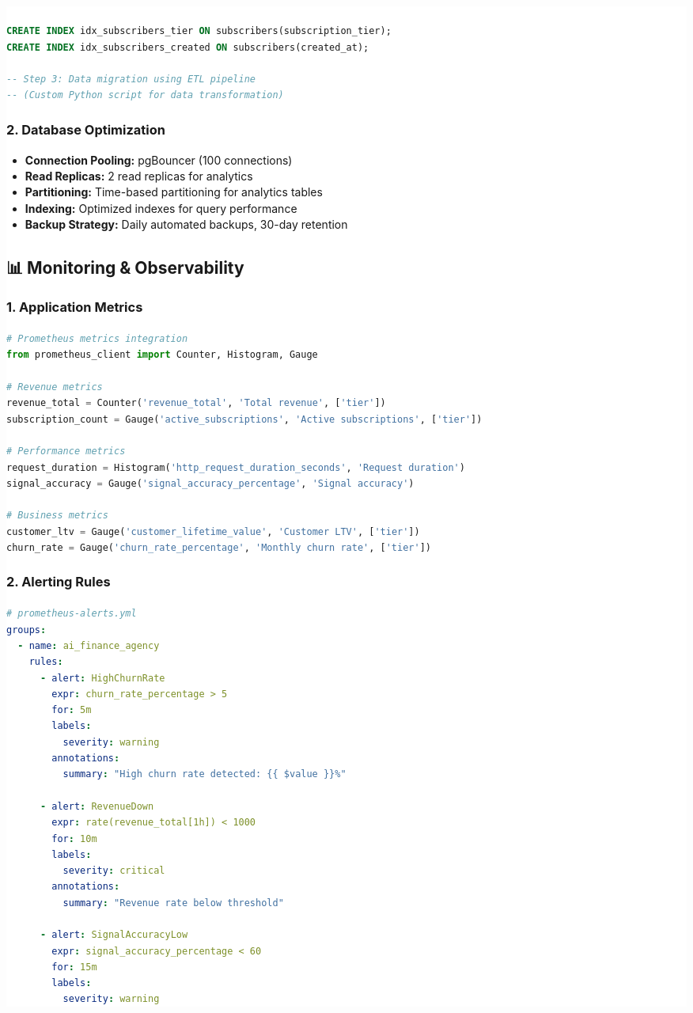 ```sql

CREATE INDEX idx_subscribers_tier ON subscribers(subscription_tier);
CREATE INDEX idx_subscribers_created ON subscribers(created_at);

-- Step 3: Data migration using ETL pipeline
-- (Custom Python script for data transformation)
```

### 2. Database Optimization
- **Connection Pooling:** pgBouncer (100 connections)
- **Read Replicas:** 2 read replicas for analytics
- **Partitioning:** Time-based partitioning for analytics tables
- **Indexing:** Optimized indexes for query performance
- **Backup Strategy:** Daily automated backups, 30-day retention

## 📊 Monitoring & Observability

### 1. Application Metrics
```python
# Prometheus metrics integration
from prometheus_client import Counter, Histogram, Gauge

# Revenue metrics
revenue_total = Counter('revenue_total', 'Total revenue', ['tier'])
subscription_count = Gauge('active_subscriptions', 'Active subscriptions', ['tier'])

# Performance metrics
request_duration = Histogram('http_request_duration_seconds', 'Request duration')
signal_accuracy = Gauge('signal_accuracy_percentage', 'Signal accuracy')

# Business metrics
customer_ltv = Gauge('customer_lifetime_value', 'Customer LTV', ['tier'])
churn_rate = Gauge('churn_rate_percentage', 'Monthly churn rate', ['tier'])
```

### 2. Alerting Rules
```yaml
# prometheus-alerts.yml
groups:
  - name: ai_finance_agency
    rules:
      - alert: HighChurnRate
        expr: churn_rate_percentage > 5
        for: 5m
        labels:
          severity: warning
        annotations:
          summary: "High churn rate detected: {{ $value }}%"

      - alert: RevenueDown
        expr: rate(revenue_total[1h]) < 1000
        for: 10m
        labels:
          severity: critical
        annotations:
          summary: "Revenue rate below threshold"

      - alert: SignalAccuracyLow
        expr: signal_accuracy_percentage < 60
        for: 15m
        labels:
          severity: warning
```
